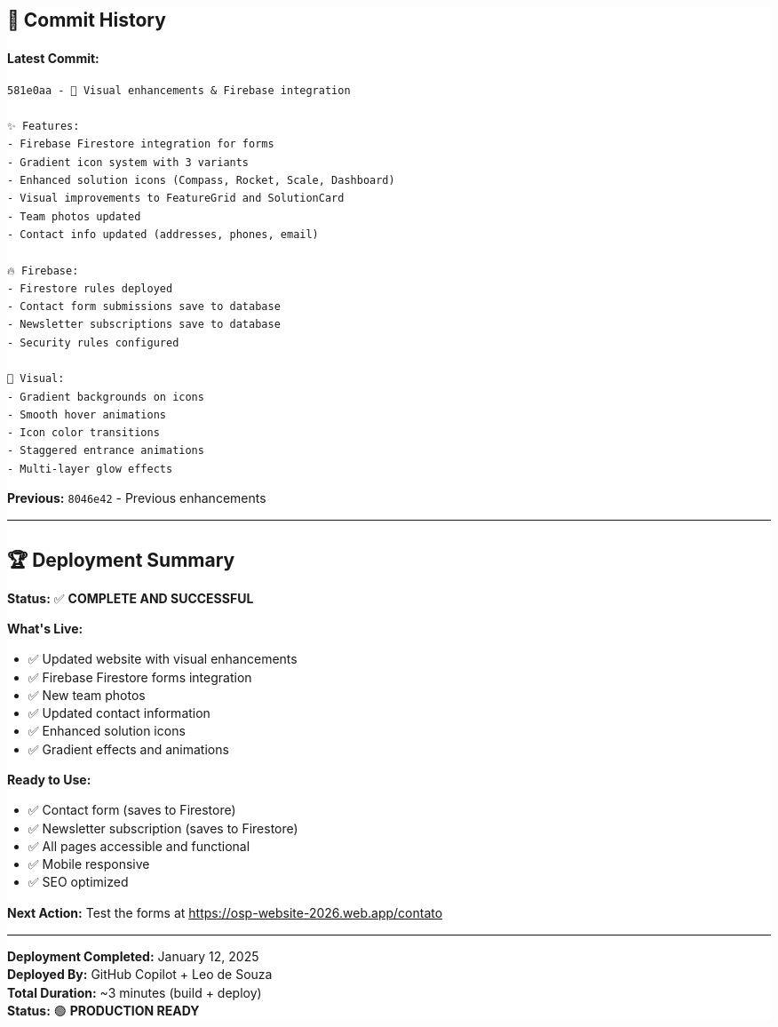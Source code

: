 
## 📝 Commit History

**Latest Commit:**
```
581e0aa - 🎨 Visual enhancements & Firebase integration

✨ Features:
- Firebase Firestore integration for forms
- Gradient icon system with 3 variants
- Enhanced solution icons (Compass, Rocket, Scale, Dashboard)
- Visual improvements to FeatureGrid and SolutionCard
- Team photos updated
- Contact info updated (addresses, phones, email)

🔥 Firebase:
- Firestore rules deployed
- Contact form submissions save to database
- Newsletter subscriptions save to database
- Security rules configured

🎨 Visual:
- Gradient backgrounds on icons
- Smooth hover animations
- Icon color transitions
- Staggered entrance animations
- Multi-layer glow effects
```

**Previous:** `8046e42` - Previous enhancements

---

## 🏆 Deployment Summary

**Status:** ✅ **COMPLETE AND SUCCESSFUL**

**What's Live:**
- ✅ Updated website with visual enhancements
- ✅ Firebase Firestore forms integration
- ✅ New team photos
- ✅ Updated contact information
- ✅ Enhanced solution icons
- ✅ Gradient effects and animations

**Ready to Use:**
- ✅ Contact form (saves to Firestore)
- ✅ Newsletter subscription (saves to Firestore)
- ✅ All pages accessible and functional
- ✅ Mobile responsive
- ✅ SEO optimized

**Next Action:** Test the forms at https://osp-website-2026.web.app/contato

---

**Deployment Completed:** January 12, 2025  
**Deployed By:** GitHub Copilot + Leo de Souza  
**Total Duration:** ~3 minutes (build + deploy)  
**Status:** 🟢 **PRODUCTION READY**
